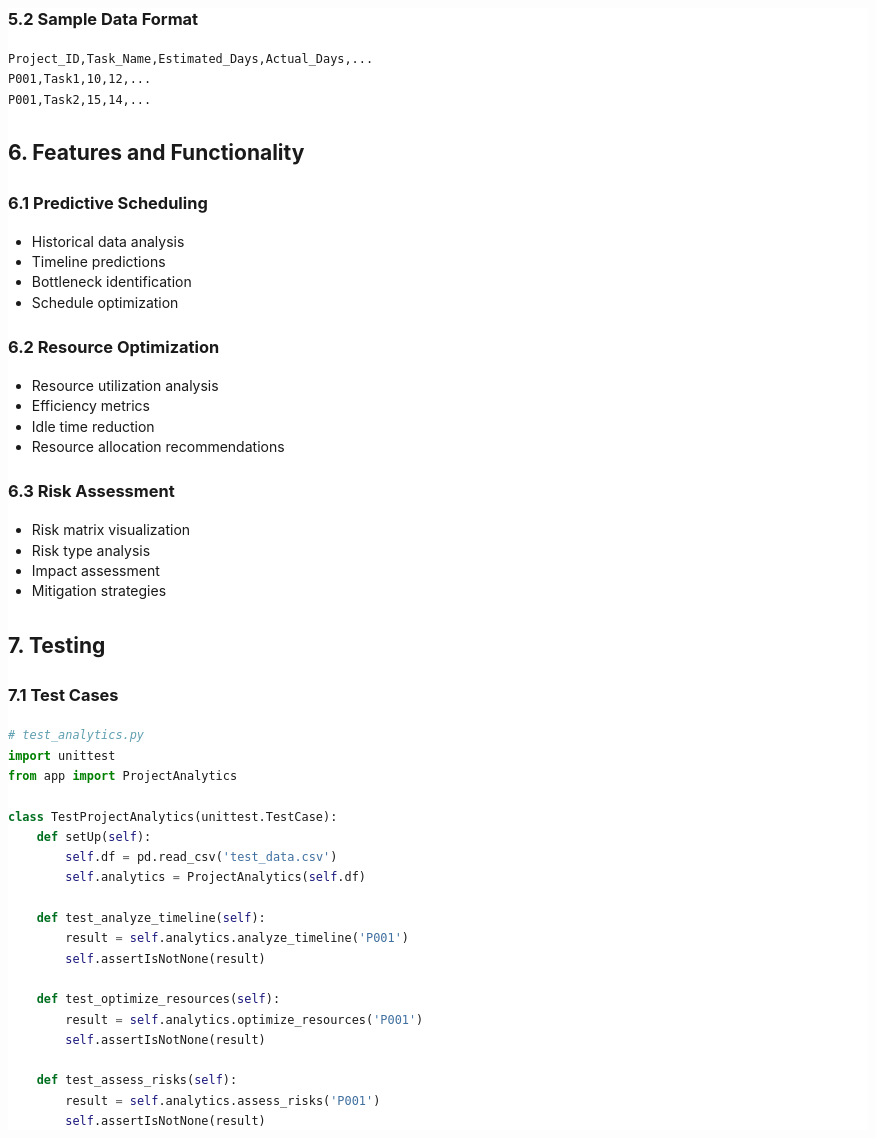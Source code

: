 ### 5.2 Sample Data Format
```csv
Project_ID,Task_Name,Estimated_Days,Actual_Days,...
P001,Task1,10,12,...
P001,Task2,15,14,...
```

## 6. Features and Functionality

### 6.1 Predictive Scheduling
- Historical data analysis
- Timeline predictions
- Bottleneck identification
- Schedule optimization

### 6.2 Resource Optimization
- Resource utilization analysis
- Efficiency metrics
- Idle time reduction
- Resource allocation recommendations

### 6.3 Risk Assessment
- Risk matrix visualization
- Risk type analysis
- Impact assessment
- Mitigation strategies

## 7. Testing

### 7.1 Test Cases
```python
# test_analytics.py
import unittest
from app import ProjectAnalytics

class TestProjectAnalytics(unittest.TestCase):
    def setUp(self):
        self.df = pd.read_csv('test_data.csv')
        self.analytics = ProjectAnalytics(self.df)

    def test_analyze_timeline(self):
        result = self.analytics.analyze_timeline('P001')
        self.assertIsNotNone(result)

    def test_optimize_resources(self):
        result = self.analytics.optimize_resources('P001')
        self.assertIsNotNone(result)

    def test_assess_risks(self):
        result = self.analytics.assess_risks('P001')
        self.assertIsNotNone(result)
```
